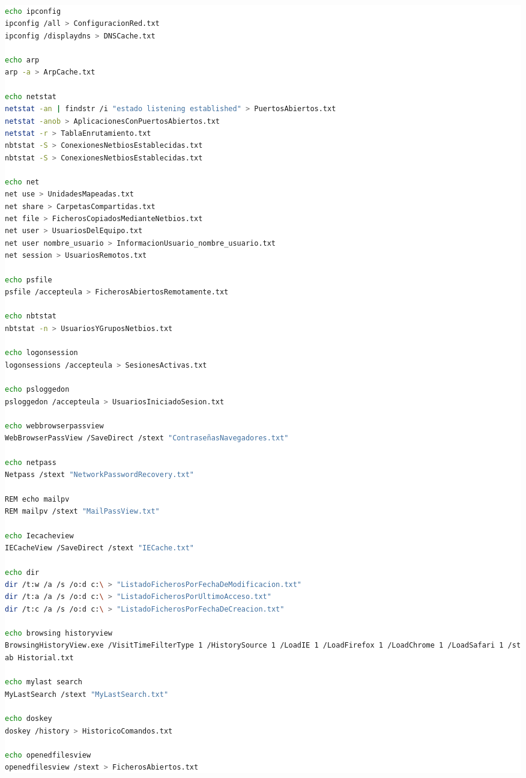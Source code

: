 ```bash
echo ipconfig
ipconfig /all > ConfiguracionRed.txt
ipconfig /displaydns > DNSCache.txt

echo arp
arp -a > ArpCache.txt

echo netstat
netstat -an | findstr /i "estado listening established" > PuertosAbiertos.txt
netstat -anob > AplicacionesConPuertosAbiertos.txt
netstat -r > TablaEnrutamiento.txt
nbtstat -S > ConexionesNetbiosEstablecidas.txt
nbtstat -S > ConexionesNetbiosEstablecidas.txt

echo net
net use > UnidadesMapeadas.txt
net share > CarpetasCompartidas.txt
net file > FicherosCopiadosMedianteNetbios.txt
net user > UsuariosDelEquipo.txt
net user nombre_usuario > InformacionUsuario_nombre_usuario.txt
net session > UsuariosRemotos.txt

echo psfile
psfile /accepteula > FicherosAbiertosRemotamente.txt

echo nbtstat
nbtstat -n > UsuariosYGruposNetbios.txt

echo logonsession
logonsessions /accepteula > SesionesActivas.txt

echo psloggedon
psloggedon /accepteula > UsuariosIniciadoSesion.txt

echo webbrowserpassview
WebBrowserPassView /SaveDirect /stext "ContraseñasNavegadores.txt"

echo netpass
Netpass /stext "NetworkPasswordRecovery.txt"

REM echo mailpv
REM mailpv /stext "MailPassView.txt"

echo Iecacheview
IECacheView /SaveDirect /stext "IECache.txt"

echo dir
dir /t:w /a /s /o:d c:\ > "ListadoFicherosPorFechaDeModificacion.txt"
dir /t:a /a /s /o:d c:\ > "ListadoFicherosPorUltimoAcceso.txt"
dir /t:c /a /s /o:d c:\ > "ListadoFicherosPorFechaDeCreacion.txt"

echo browsing historyview
BrowsingHistoryView.exe /VisitTimeFilterType 1 /HistorySource 1 /LoadIE 1 /LoadFirefox 1 /LoadChrome 1 /LoadSafari 1 /stab Historial.txt

echo mylast search
MyLastSearch /stext "MyLastSearch.txt"

echo doskey
doskey /history > HistoricoComandos.txt

echo openedfilesview
openedfilesview /stext > FicherosAbiertos.txt
```